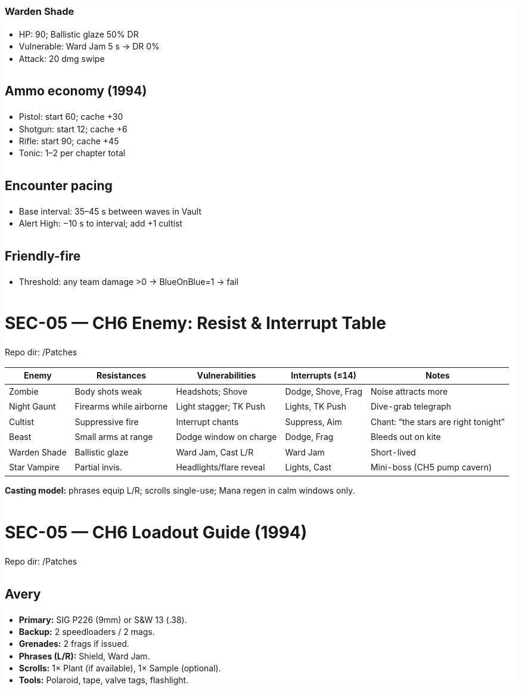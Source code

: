 ### Warden Shade
- HP: 90; Ballistic glaze 50% DR
- Vulnerable: Ward Jam 5 s → DR 0%
- Attack: 20 dmg swipe

## Ammo economy (1994)
- Pistol: start 60; cache +30
- Shotgun: start 12; cache +6
- Rifle: start 90; cache +45
- Tonic: 1–2 per chapter total

## Encounter pacing
- Base interval: 35–45 s between waves in Vault
- Alert High: −10 s to interval; add +1 cultist

## Friendly-fire
- Threshold: any team damage >0 → BlueOnBlue=1 → fail

# SEC-05 — CH6 Enemy: Resist & Interrupt Table
Repo dir: /Patches

| Enemy | Resistances | Vulnerabilities | Interrupts (≤14) | Notes |
|---|---|---|---|---|
| Zombie | Body shots weak | Headshots; Shove | Dodge, Shove, Frag | Noise attracts more |
| Night Gaunt | Firearms while airborne | Light stagger; TK Push | Lights, TK Push | Dive-grab telegraph |
| Cultist | Suppressive fire | Interrupt chants | Suppress, Aim | Chant: “the stars are right tonight” |
| Beast | Small arms at range | Dodge window on charge | Dodge, Frag | Bleeds out on kite |
| Warden Shade | Ballistic glaze | Ward Jam, Cast L/R | Ward Jam | Short-lived |
| Star Vampire | Partial invis. | Headlights/flare reveal | Lights, Cast | Mini-boss (CH5 pump cavern) |

**Casting model:** phrases equip L/R; scrolls single-use; Mana regen in calm windows only.

# SEC-05 — CH6 Loadout Guide (1994)
Repo dir: /Patches

## Avery
- **Primary:** SIG P226 (9mm) or S&W 13 (.38).  
- **Backup:** 2 speedloaders / 2 mags.  
- **Grenades:** 2 frags if issued.  
- **Phrases (L/R):** Shield, Ward Jam.  
- **Scrolls:** 1× Plant (if available), 1× Sample (optional).  
- **Tools:** Polaroid, tape, valve tags, flashlight.
